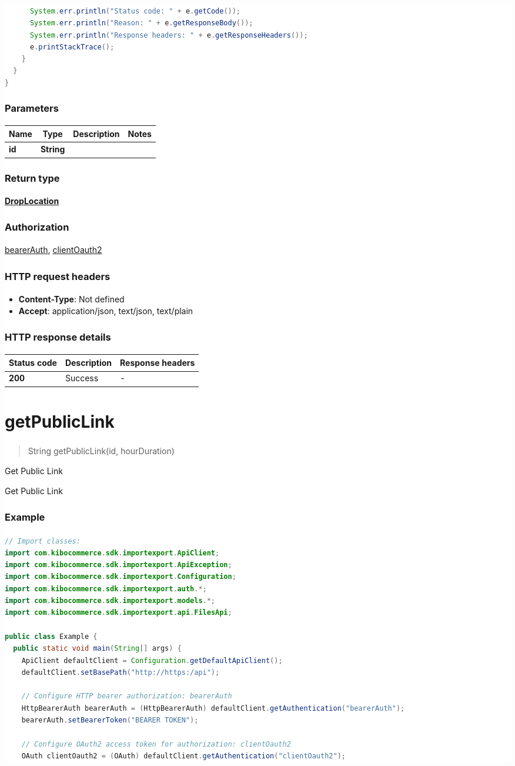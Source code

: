 ```java
      System.err.println("Status code: " + e.getCode());
      System.err.println("Reason: " + e.getResponseBody());
      System.err.println("Response headers: " + e.getResponseHeaders());
      e.printStackTrace();
    }
  }
}
```

### Parameters

| Name | Type | Description  | Notes |
|------------- | ------------- | ------------- | -------------|
| **id** | **String**|  | |

### Return type

[**DropLocation**](DropLocation.md)

### Authorization

[bearerAuth](../README.md#bearerAuth), [clientOauth2](../README.md#clientOauth2)

### HTTP request headers

 - **Content-Type**: Not defined
 - **Accept**: application/json, text/json, text/plain

### HTTP response details
| Status code | Description | Response headers |
|-------------|-------------|------------------|
| **200** | Success |  -  |

<a name="getPublicLink"></a>
# **getPublicLink**
> String getPublicLink(id, hourDuration)

Get Public Link

Get Public Link

### Example
```java
// Import classes:
import com.kibocommerce.sdk.importexport.ApiClient;
import com.kibocommerce.sdk.importexport.ApiException;
import com.kibocommerce.sdk.importexport.Configuration;
import com.kibocommerce.sdk.importexport.auth.*;
import com.kibocommerce.sdk.importexport.models.*;
import com.kibocommerce.sdk.importexport.api.FilesApi;

public class Example {
  public static void main(String[] args) {
    ApiClient defaultClient = Configuration.getDefaultApiClient();
    defaultClient.setBasePath("http://https:/api");
    
    // Configure HTTP bearer authorization: bearerAuth
    HttpBearerAuth bearerAuth = (HttpBearerAuth) defaultClient.getAuthentication("bearerAuth");
    bearerAuth.setBearerToken("BEARER TOKEN");

    // Configure OAuth2 access token for authorization: clientOauth2
    OAuth clientOauth2 = (OAuth) defaultClient.getAuthentication("clientOauth2");
```